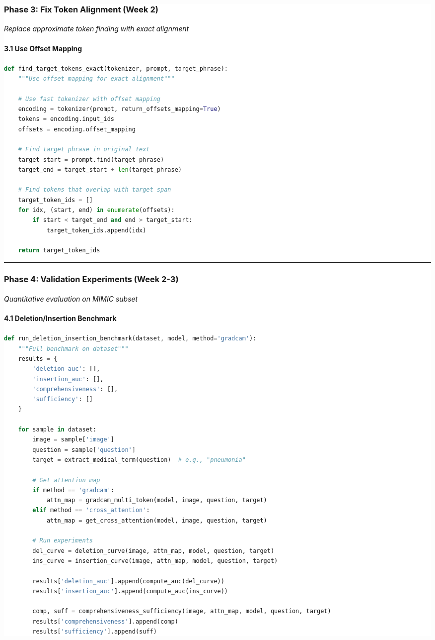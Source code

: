 
### Phase 3: Fix Token Alignment (Week 2)
*Replace approximate token finding with exact alignment*

#### 3.1 Use Offset Mapping
```python
def find_target_tokens_exact(tokenizer, prompt, target_phrase):
    """Use offset mapping for exact alignment"""
    
    # Use fast tokenizer with offset mapping
    encoding = tokenizer(prompt, return_offsets_mapping=True)
    tokens = encoding.input_ids
    offsets = encoding.offset_mapping
    
    # Find target phrase in original text
    target_start = prompt.find(target_phrase)
    target_end = target_start + len(target_phrase)
    
    # Find tokens that overlap with target span
    target_token_ids = []
    for idx, (start, end) in enumerate(offsets):
        if start < target_end and end > target_start:
            target_token_ids.append(idx)
    
    return target_token_ids
```

---

### Phase 4: Validation Experiments (Week 2-3)
*Quantitative evaluation on MIMIC subset*

#### 4.1 Deletion/Insertion Benchmark
```python
def run_deletion_insertion_benchmark(dataset, model, method='gradcam'):
    """Full benchmark on dataset"""
    results = {
        'deletion_auc': [],
        'insertion_auc': [],
        'comprehensiveness': [],
        'sufficiency': []
    }
    
    for sample in dataset:
        image = sample['image']
        question = sample['question']
        target = extract_medical_term(question)  # e.g., "pneumonia"
        
        # Get attention map
        if method == 'gradcam':
            attn_map = gradcam_multi_token(model, image, question, target)
        elif method == 'cross_attention':
            attn_map = get_cross_attention(model, image, question, target)
        
        # Run experiments
        del_curve = deletion_curve(image, attn_map, model, question, target)
        ins_curve = insertion_curve(image, attn_map, model, question, target)
        
        results['deletion_auc'].append(compute_auc(del_curve))
        results['insertion_auc'].append(compute_auc(ins_curve))
        
        comp, suff = comprehensiveness_sufficiency(image, attn_map, model, question, target)
        results['comprehensiveness'].append(comp)
        results['sufficiency'].append(suff)
```